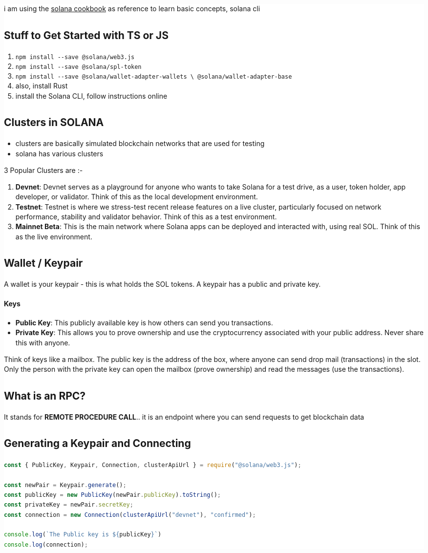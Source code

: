 i am using the [solana cookbook](https://solanacookbook.com/) as reference to learn basic concepts, solana cli

## Stuff to Get Started with TS or JS
1.  `npm install --save @solana/web3.js` 
2. `npm install --save @solana/spl-token`
3. `npm install --save @solana/wallet-adapter-wallets \ @solana/wallet-adapter-base`
4. also, install Rust
5. install the Solana CLI, follow instructions online

## Clusters in SOLANA
- clusters are basically simulated blockchain networks that are used for testing
- solana has various clusters

3 Popular Clusters are :-
1. **Devnet**: Devnet serves as a playground for anyone who wants to take Solana for a test drive, as a user, token holder, app developer, or validator. Think of this as the local development environment.
2. **Testnet**: Testnet is where we stress-test recent release features on a live cluster, particularly focused on network performance, stability and validator behavior. Think of this as a test environment.
3. **Mainnet Beta**: This is the main network where Solana apps can be deployed and interacted with, using real SOL. Think of this as the live environment.

## Wallet / Keypair

A wallet is your keypair - this is what holds the SOL tokens. A keypair has a public and private key.
#### Keys

- **Public Key**: This publicly available key is how others can send you transactions.
- **Private Key**: This allows you to prove ownership and use the cryptocurrency associated with your public address. Never share this with anyone.

Think of keys like a mailbox. The public key is the address of the box, where anyone can send drop mail (transactions) in the slot. Only the person with the private key can open the mailbox (prove ownership) and read the messages (use the transactions).

## What is an RPC?
It stands for **REMOTE PROCEDURE CALL**.. it is an endpoint where you can send requests to get blockchain data

## Generating a Keypair and Connecting 
```js
const { PublicKey, Keypair, Connection, clusterApiUrl } = require("@solana/web3.js");

const newPair = Keypair.generate();
const publicKey = new PublicKey(newPair.publicKey).toString();
const privateKey = newPair.secretKey;
const connection = new Connection(clusterApiUrl("devnet"), "confirmed");

console.log(`The Public key is ${publicKey}`)
console.log(connection);
```
